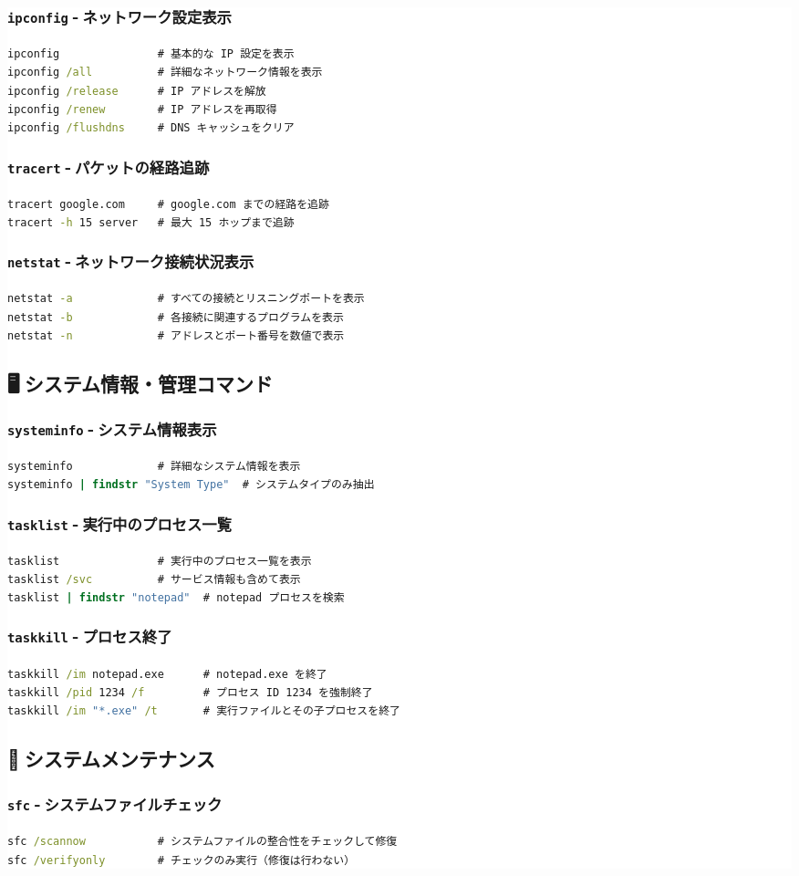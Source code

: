 ### `ipconfig` - ネットワーク設定表示
```cmd
ipconfig               # 基本的な IP 設定を表示
ipconfig /all          # 詳細なネットワーク情報を表示
ipconfig /release      # IP アドレスを解放
ipconfig /renew        # IP アドレスを再取得
ipconfig /flushdns     # DNS キャッシュをクリア
```

### `tracert` - パケットの経路追跡
```cmd
tracert google.com     # google.com までの経路を追跡
tracert -h 15 server   # 最大 15 ホップまで追跡
```

### `netstat` - ネットワーク接続状況表示
```cmd
netstat -a             # すべての接続とリスニングポートを表示
netstat -b             # 各接続に関連するプログラムを表示
netstat -n             # アドレスとポート番号を数値で表示
```

## 🖥️ システム情報・管理コマンド

### `systeminfo` - システム情報表示
```cmd
systeminfo             # 詳細なシステム情報を表示
systeminfo | findstr "System Type"  # システムタイプのみ抽出
```

### `tasklist` - 実行中のプロセス一覧
```cmd
tasklist               # 実行中のプロセス一覧を表示
tasklist /svc          # サービス情報も含めて表示
tasklist | findstr "notepad"  # notepad プロセスを検索
```

### `taskkill` - プロセス終了
```cmd
taskkill /im notepad.exe      # notepad.exe を終了
taskkill /pid 1234 /f         # プロセス ID 1234 を強制終了
taskkill /im "*.exe" /t       # 実行ファイルとその子プロセスを終了
```

## 🔧 システムメンテナンス

### `sfc` - システムファイルチェック
```cmd
sfc /scannow           # システムファイルの整合性をチェックして修復
sfc /verifyonly        # チェックのみ実行（修復は行わない）
```
